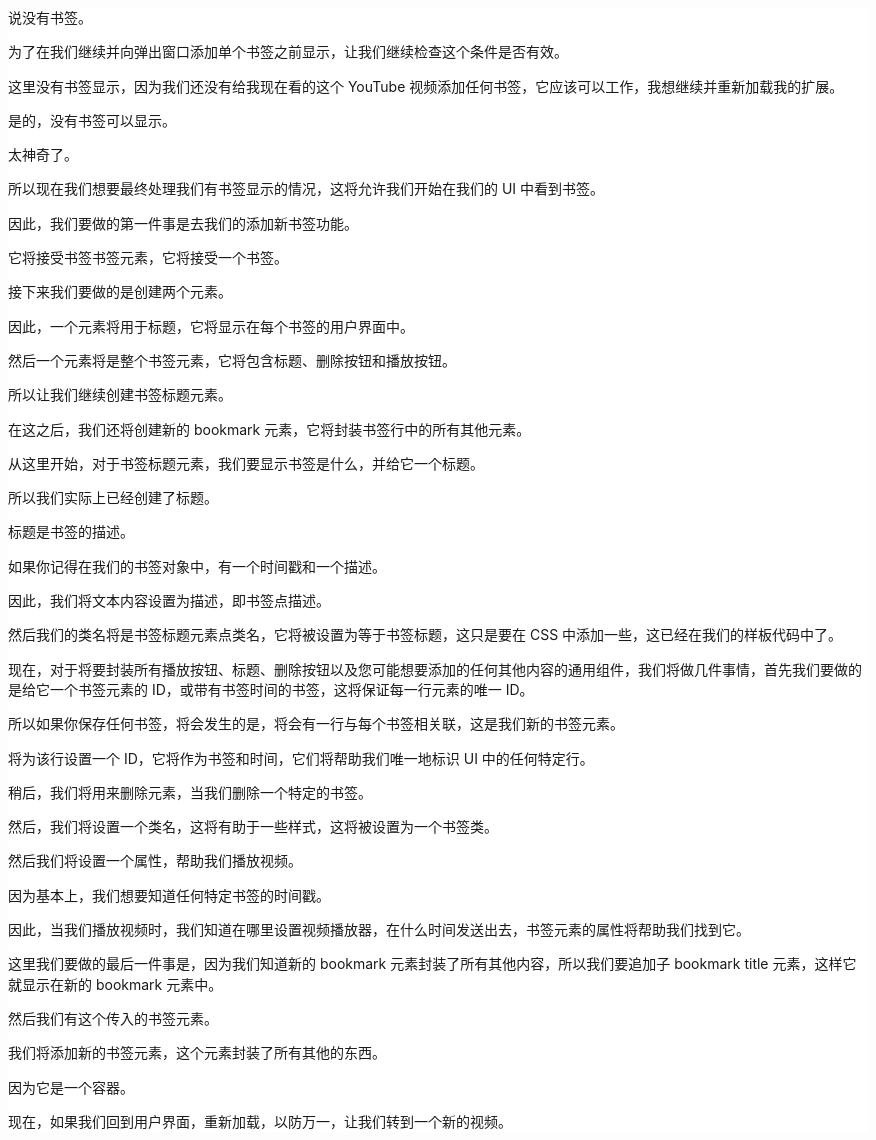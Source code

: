 说没有书签。

为了在我们继续并向弹出窗口添加单个书签之前显示，让我们继续检查这个条件是否有效。

这里没有书签显示，因为我们还没有给我现在看的这个 YouTube 视频添加任何书签，它应该可以工作，我想继续并重新加载我的扩展。

是的，没有书签可以显示。

太神奇了。

所以现在我们想要最终处理我们有书签显示的情况，这将允许我们开始在我们的 UI 中看到书签。

因此，我们要做的第一件事是去我们的添加新书签功能。

它将接受书签书签元素，它将接受一个书签。

接下来我们要做的是创建两个元素。

因此，一个元素将用于标题，它将显示在每个书签的用户界面中。

然后一个元素将是整个书签元素，它将包含标题、删除按钮和播放按钮。

所以让我们继续创建书签标题元素。

在这之后，我们还将创建新的 bookmark 元素，它将封装书签行中的所有其他元素。

从这里开始，对于书签标题元素，我们要显示书签是什么，并给它一个标题。

所以我们实际上已经创建了标题。

标题是书签的描述。

如果你记得在我们的书签对象中，有一个时间戳和一个描述。

因此，我们将文本内容设置为描述，即书签点描述。

然后我们的类名将是书签标题元素点类名，它将被设置为等于书签标题，这只是要在 CSS 中添加一些，这已经在我们的样板代码中了。

现在，对于将要封装所有播放按钮、标题、删除按钮以及您可能想要添加的任何其他内容的通用组件，我们将做几件事情，首先我们要做的是给它一个书签元素的 ID，或带有书签时间的书签，这将保证每一行元素的唯一 ID。

所以如果你保存任何书签，将会发生的是，将会有一行与每个书签相关联，这是我们新的书签元素。

将为该行设置一个 ID，它将作为书签和时间，它们将帮助我们唯一地标识 UI 中的任何特定行。

稍后，我们将用来删除元素，当我们删除一个特定的书签。

然后，我们将设置一个类名，这将有助于一些样式，这将被设置为一个书签类。

然后我们将设置一个属性，帮助我们播放视频。

因为基本上，我们想要知道任何特定书签的时间戳。

因此，当我们播放视频时，我们知道在哪里设置视频播放器，在什么时间发送出去，书签元素的属性将帮助我们找到它。

这里我们要做的最后一件事是，因为我们知道新的 bookmark 元素封装了所有其他内容，所以我们要追加子 bookmark title 元素，这样它就显示在新的 bookmark 元素中。

然后我们有这个传入的书签元素。

我们将添加新的书签元素，这个元素封装了所有其他的东西。

因为它是一个容器。

现在，如果我们回到用户界面，重新加载，以防万一，让我们转到一个新的视频。
